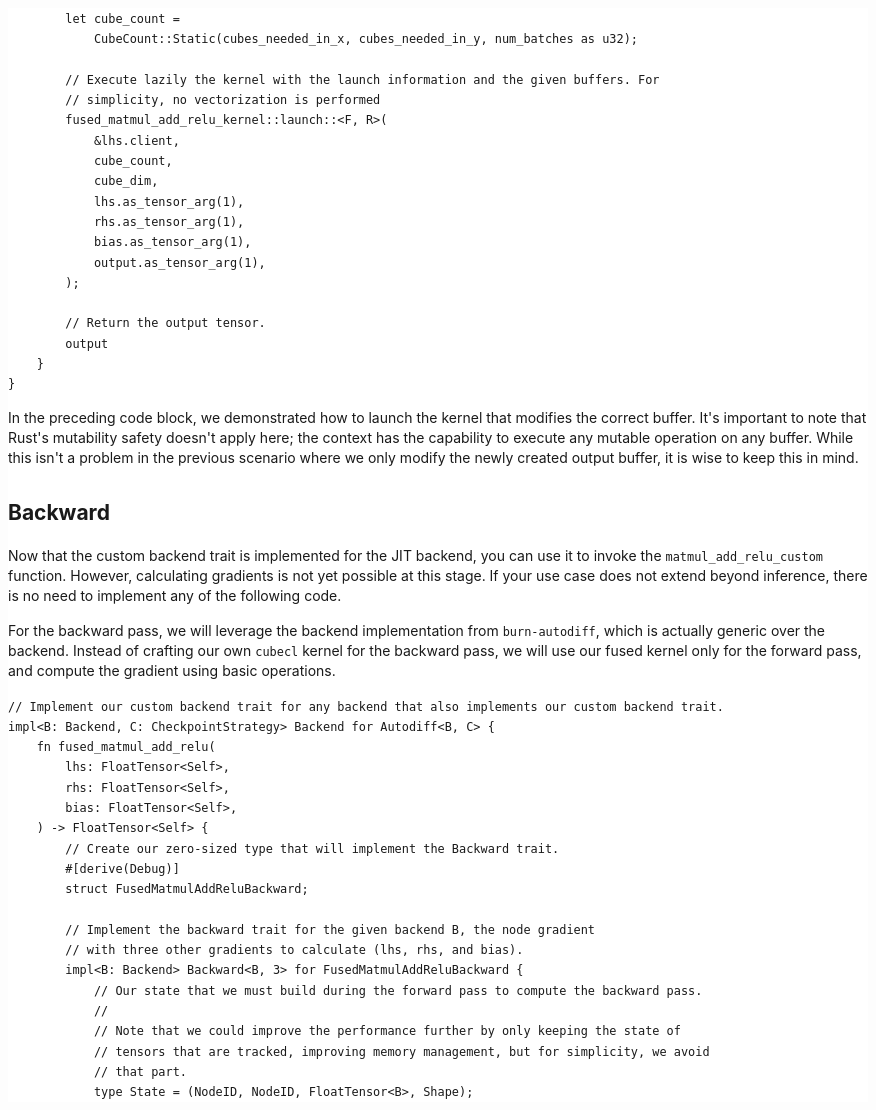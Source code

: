 ```rust, ignore
        let cube_count =
            CubeCount::Static(cubes_needed_in_x, cubes_needed_in_y, num_batches as u32);

        // Execute lazily the kernel with the launch information and the given buffers. For
        // simplicity, no vectorization is performed
        fused_matmul_add_relu_kernel::launch::<F, R>(
            &lhs.client,
            cube_count,
            cube_dim,
            lhs.as_tensor_arg(1),
            rhs.as_tensor_arg(1),
            bias.as_tensor_arg(1),
            output.as_tensor_arg(1),
        );

        // Return the output tensor.
        output
    }
}
```

In the preceding code block, we demonstrated how to launch the kernel that modifies the correct
buffer. It's important to note that Rust's mutability safety doesn't apply here; the context has the
capability to execute any mutable operation on any buffer. While this isn't a problem in the
previous scenario where we only modify the newly created output buffer, it is wise to keep this in
mind.

## Backward

Now that the custom backend trait is implemented for the JIT backend, you can use it to invoke the
`matmul_add_relu_custom` function. However, calculating gradients is not yet possible at this stage.
If your use case does not extend beyond inference, there is no need to implement any of the
following code.

For the backward pass, we will leverage the backend implementation from `burn-autodiff`, which is
actually generic over the backend. Instead of crafting our own `cubecl` kernel for the backward
pass, we will use our fused kernel only for the forward pass, and compute the gradient using basic
operations.

```rust, ignore
// Implement our custom backend trait for any backend that also implements our custom backend trait.
impl<B: Backend, C: CheckpointStrategy> Backend for Autodiff<B, C> {
    fn fused_matmul_add_relu(
        lhs: FloatTensor<Self>,
        rhs: FloatTensor<Self>,
        bias: FloatTensor<Self>,
    ) -> FloatTensor<Self> {
        // Create our zero-sized type that will implement the Backward trait.
        #[derive(Debug)]
        struct FusedMatmulAddReluBackward;

        // Implement the backward trait for the given backend B, the node gradient
        // with three other gradients to calculate (lhs, rhs, and bias).
        impl<B: Backend> Backward<B, 3> for FusedMatmulAddReluBackward {
            // Our state that we must build during the forward pass to compute the backward pass.
            //
            // Note that we could improve the performance further by only keeping the state of
            // tensors that are tracked, improving memory management, but for simplicity, we avoid
            // that part.
            type State = (NodeID, NodeID, FloatTensor<B>, Shape);

```